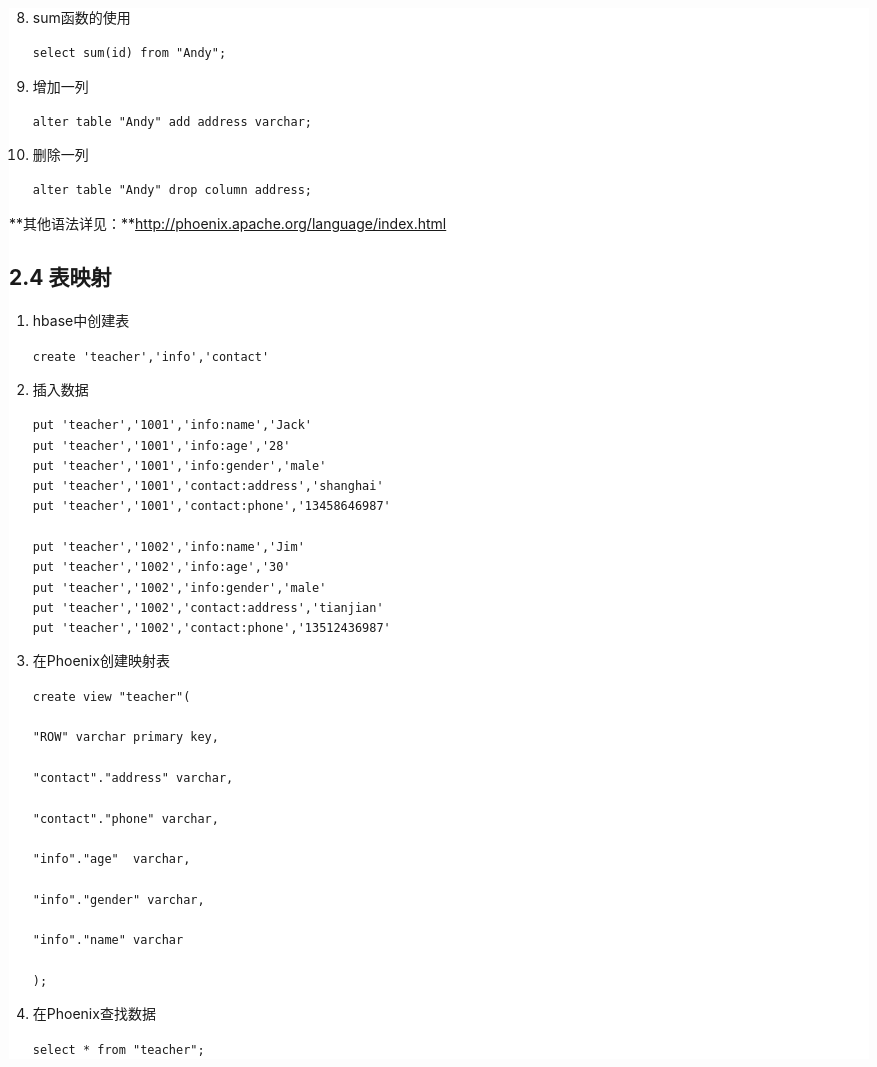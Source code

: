 8. sum函数的使用

   ```
   select sum(id) from "Andy";
   ```

9. 增加一列

   ```
   alter table "Andy" add address varchar;
   ```

10. 删除一列

    ```
    alter table "Andy" drop column address;
    ```

**其他语法详见：**http://phoenix.apache.org/language/index.html

## 2.4 表映射

1. hbase中创建表

   ```
   create 'teacher','info','contact'
   ```

2. 插入数据

   ```
   put 'teacher','1001','info:name','Jack'
   put 'teacher','1001','info:age','28'
   put 'teacher','1001','info:gender','male'
   put 'teacher','1001','contact:address','shanghai'
   put 'teacher','1001','contact:phone','13458646987'
   
   put 'teacher','1002','info:name','Jim'
   put 'teacher','1002','info:age','30'
   put 'teacher','1002','info:gender','male'
   put 'teacher','1002','contact:address','tianjian'
   put 'teacher','1002','contact:phone','13512436987'
   ```

3. 在Phoenix创建映射表

   ```
   create view "teacher"(
   
   "ROW" varchar primary key,
   
   "contact"."address" varchar,
   
   "contact"."phone" varchar,
   
   "info"."age"  varchar,
   
   "info"."gender" varchar,
   
   "info"."name" varchar
   
   );
   ```

4. 在Phoenix查找数据

   ```
   select * from "teacher";
   ```

   

